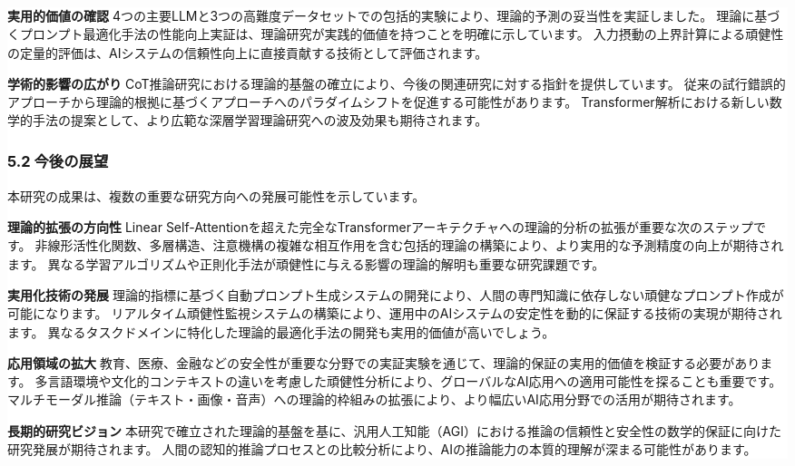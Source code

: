 **実用的価値の確認**
4つの主要LLMと3つの高難度データセットでの包括的実験により、理論的予測の妥当性を実証しました。
理論に基づくプロンプト最適化手法の性能向上実証は、理論研究が実践的価値を持つことを明確に示しています。
入力摂動の上界計算による頑健性の定量的評価は、AIシステムの信頼性向上に直接貢献する技術として評価されます。

**学術的影響の広がり**
CoT推論研究における理論的基盤の確立により、今後の関連研究に対する指針を提供しています。
従来の試行錯誤的アプローチから理論的根拠に基づくアプローチへのパラダイムシフトを促進する可能性があります。
Transformer解析における新しい数学的手法の提案として、より広範な深層学習理論研究への波及効果も期待されます。

### 5.2 今後の展望
本研究の成果は、複数の重要な研究方向への発展可能性を示しています。

**理論的拡張の方向性**
Linear Self-Attentionを超えた完全なTransformerアーキテクチャへの理論的分析の拡張が重要な次のステップです。
非線形活性化関数、多層構造、注意機構の複雑な相互作用を含む包括的理論の構築により、より実用的な予測精度の向上が期待されます。
異なる学習アルゴリズムや正則化手法が頑健性に与える影響の理論的解明も重要な研究課題です。

**実用化技術の発展**
理論的指標に基づく自動プロンプト生成システムの開発により、人間の専門知識に依存しない頑健なプロンプト作成が可能になります。
リアルタイム頑健性監視システムの構築により、運用中のAIシステムの安定性を動的に保証する技術の実現が期待されます。
異なるタスクドメインに特化した理論的最適化手法の開発も実用的価値が高いでしょう。

**応用領域の拡大**
教育、医療、金融などの安全性が重要な分野での実証実験を通じて、理論的保証の実用的価値を検証する必要があります。
多言語環境や文化的コンテキストの違いを考慮した頑健性分析により、グローバルなAI応用への適用可能性を探ることも重要です。
マルチモーダル推論（テキスト・画像・音声）への理論的枠組みの拡張により、より幅広いAI応用分野での活用が期待されます。

**長期的研究ビジョン**
本研究で確立された理論的基盤を基に、汎用人工知能（AGI）における推論の信頼性と安全性の数学的保証に向けた研究発展が期待されます。
人間の認知的推論プロセスとの比較分析により、AIの推論能力の本質的理解が深まる可能性があります。

